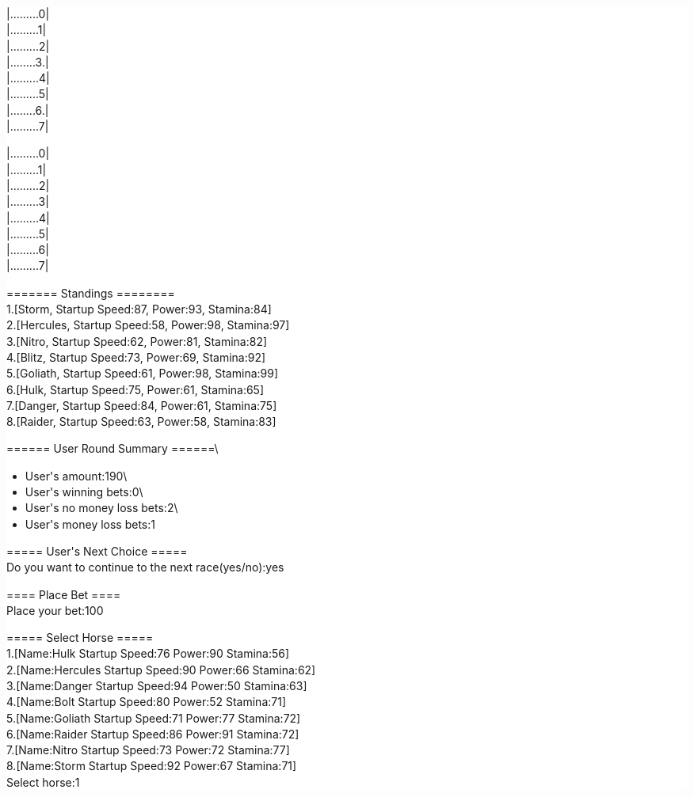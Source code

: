 |.........0|\
|.........1|\
|.........2|\
|........3.|\
|.........4|\
|.........5|\
|........6.|\
|.........7|

|.........0|\
|.........1|\
|.........2|\
|.........3|\
|.........4|\
|.........5|\
|.........6|\
|.........7|

======= Standings ========\
1.[Storm, Startup Speed:87, Power:93, Stamina:84]\
2.[Hercules, Startup Speed:58, Power:98, Stamina:97]\
3.[Nitro, Startup Speed:62, Power:81, Stamina:82]\
4.[Blitz, Startup Speed:73, Power:69, Stamina:92]\
5.[Goliath, Startup Speed:61, Power:98, Stamina:99]\
6.[Hulk, Startup Speed:75, Power:61, Stamina:65]\
7.[Danger, Startup Speed:84, Power:61, Stamina:75]\
8.[Raider, Startup Speed:63, Power:58, Stamina:83]



====== User Round Summary ======\
* User's amount:190\
* User's winning bets:0\
* User's no money loss bets:2\
* User's money loss bets:1

===== User's Next Choice =====\
Do you want to continue to the next race(yes/no):yes

==== Place Bet ====\
Place your bet:100

===== Select Horse =====\
1.[Name:Hulk Startup Speed:76 Power:90 Stamina:56]\
2.[Name:Hercules Startup Speed:90 Power:66 Stamina:62]\
3.[Name:Danger Startup Speed:94 Power:50 Stamina:63]\
4.[Name:Bolt Startup Speed:80 Power:52 Stamina:71]\
5.[Name:Goliath Startup Speed:71 Power:77 Stamina:72]\
6.[Name:Raider Startup Speed:86 Power:91 Stamina:72]\
7.[Name:Nitro Startup Speed:73 Power:72 Stamina:77]\
8.[Name:Storm Startup Speed:92 Power:67 Stamina:71]\
Select horse:1
